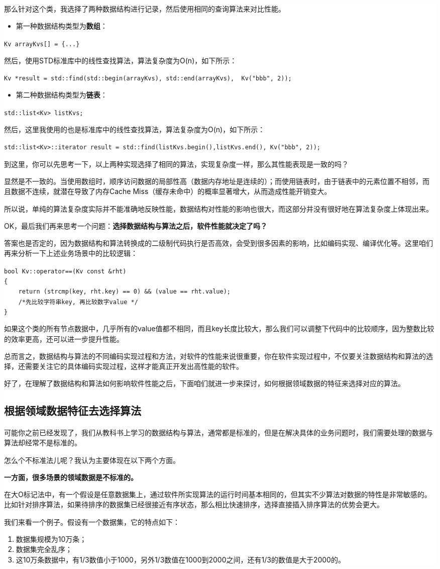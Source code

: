 
那么针对这个类，我选择了两种数据结构进行记录，然后使用相同的查询算法来对比性能。

 *    第一种数据结构类型为**数组**：

    Kv arrayKvs[] = {...}
    

然后，使用STD标准库中的线性查找算法，算法复杂度为O\(n\)，如下所示：

    Kv *result = std::find(std::begin(arrayKvs), std::end(arrayKvs),  Kv("bbb", 2));
    

 *    第二种数据结构类型为**链表**：

    std::list<Kv> listKvs;
    

然后，这里我使用的也是标准库中的线性查找算法，算法复杂度为O\(n\)，如下所示：

    std::list<Kv>::iterator result = std::find(listKvs.begin(),listKvs.end(), Kv("bbb", 2));
    

到这里，你可以先思考一下，以上两种实现选择了相同的算法，实现复杂度一样，那么其性能表现是一致的吗？

显然是不一致的。当使用数组时，顺序访问数据的局部性高（数据内存地址是连续的）；而使用链表时，由于链表中的元素位置不相邻，而且数据不连续，就潜在导致了内存Cache Miss（缓存未命中）的概率显著增大，从而造成性能开销变大。

所以说，单纯的算法复杂度实际并不能准确地反映性能，数据结构对性能的影响也很大，而这部分并没有很好地在算法复杂度上体现出来。

OK，最后我们再来思考一个问题：**选择数据结构与算法之后，软件性能就决定了吗？**

答案也是否定的，因为数据结构和算法转换成的二级制代码执行是否高效，会受到很多因素的影响，比如编码实现、编译优化等。这里咱们再来分析一下上述业务场景中的比较逻辑：

    bool Kv::operator==(Kv const &rht)
    {
        return (strcmp(key, rht.key) == 0) && (value == rht.value); 
        /*先比较字符串key, 再比较数字value */
    }
    

如果这个类的所有节点数据中，几乎所有的value值都不相同，而且key长度比较大，那么我们可以调整下代码中的比较顺序，因为整数比较的效率更高，还可以进一步提升性能。

总而言之，数据结构与算法的不同编码实现过程和方法，对软件的性能来说很重要，你在软件实现过程中，不仅要关注数据结构和算法的选择，还需要关注它的具体编码实现过程，这样才能真正开发出高性能的软件。

好了，在理解了数据结构和算法如何影响软件性能之后，下面咱们就进一步来探讨，如何根据领域数据的特征来选择对应的算法。

## 根据领域数据特征去选择算法

可能你之前已经发现了，我们从教科书上学习的数据结构与算法，通常都是标准的，但是在解决具体的业务问题时，我们需要处理的数据与算法却经常不是标准的。

怎么个不标准法儿呢？我认为主要体现在以下两个方面。

**一方面，很多场景的领域数据是不标准的。**

在大O标记法中，有一个假设是任意数据集上，通过软件所实现算法的运行时间基本相同的，但其实不少算法对数据的特性是非常敏感的。比如针对排序算法，如果待排序的数据集已经很接近有序状态，那么相比快速排序，选择直接插入排序算法的优势会更大。

我们来看一个例子。假设有一个数据集，它的特点如下：

1.  数据集规模为10万条；
2.  数据集完全乱序；
3.  这10万条数据中，有1/3数值小于1000，另外1/3数值在1000到2000之间，还有1/3的数值是大于2000的。

